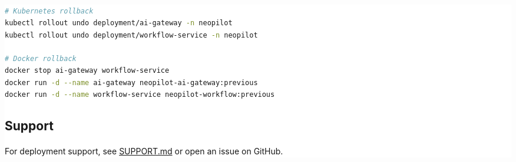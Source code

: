 ```bash
# Kubernetes rollback
kubectl rollout undo deployment/ai-gateway -n neopilot
kubectl rollout undo deployment/workflow-service -n neopilot

# Docker rollback
docker stop ai-gateway workflow-service
docker run -d --name ai-gateway neopilot-ai-gateway:previous
docker run -d --name workflow-service neopilot-workflow:previous
```

## Support

For deployment support, see [SUPPORT.md](../SUPPORT.md) or open an issue on GitHub.
